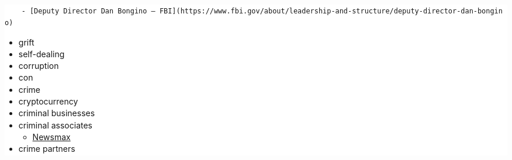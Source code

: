         - [Deputy Director Dan Bongino — FBI](https://www.fbi.gov/about/leadership-and-structure/deputy-director-dan-bongino)
- grift
- self-dealing
- corruption
- con
- crime
- cryptocurrency 
- criminal businesses
- criminal associates
    - [Newsmax](https://www.newsmax.com/)
- crime partners

